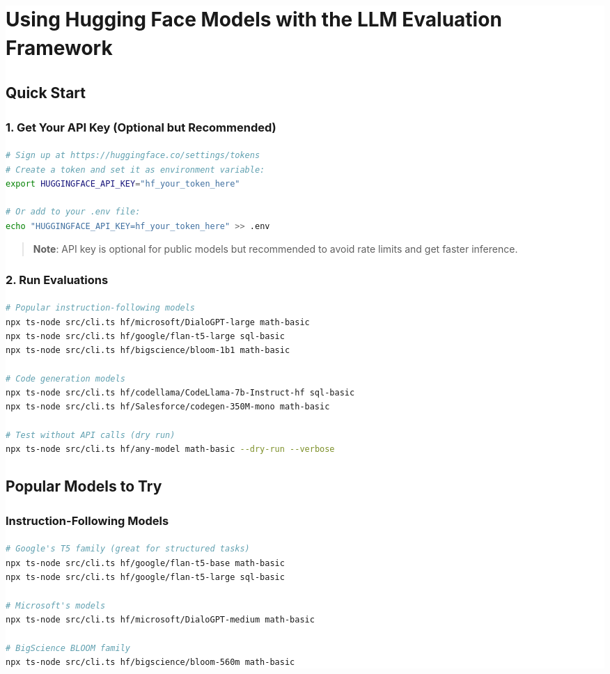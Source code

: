 # Using Hugging Face Models with the LLM Evaluation Framework

## Quick Start

### 1. Get Your API Key (Optional but Recommended)

```bash
# Sign up at https://huggingface.co/settings/tokens
# Create a token and set it as environment variable:
export HUGGINGFACE_API_KEY="hf_your_token_here"

# Or add to your .env file:
echo "HUGGINGFACE_API_KEY=hf_your_token_here" >> .env
```

> **Note**: API key is optional for public models but recommended to avoid rate limits and get faster inference.

### 2. Run Evaluations

```bash
# Popular instruction-following models
npx ts-node src/cli.ts hf/microsoft/DialoGPT-large math-basic
npx ts-node src/cli.ts hf/google/flan-t5-large sql-basic
npx ts-node src/cli.ts hf/bigscience/bloom-1b1 math-basic

# Code generation models
npx ts-node src/cli.ts hf/codellama/CodeLlama-7b-Instruct-hf sql-basic
npx ts-node src/cli.ts hf/Salesforce/codegen-350M-mono math-basic

# Test without API calls (dry run)
npx ts-node src/cli.ts hf/any-model math-basic --dry-run --verbose
```

## Popular Models to Try

### **Instruction-Following Models**
```bash
# Google's T5 family (great for structured tasks)
npx ts-node src/cli.ts hf/google/flan-t5-base math-basic
npx ts-node src/cli.ts hf/google/flan-t5-large sql-basic

# Microsoft's models
npx ts-node src/cli.ts hf/microsoft/DialoGPT-medium math-basic

# BigScience BLOOM family
npx ts-node src/cli.ts hf/bigscience/bloom-560m math-basic
```
